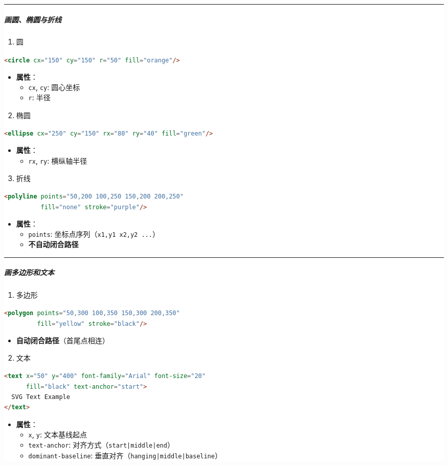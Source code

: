 ------

##### 画圆、椭圆与折线

1. 圆 

```html
<circle cx="150" cy="150" r="50" fill="orange"/>
```

- **属性**：
  - `cx`, `cy`: 圆心坐标
  - `r`: 半径

2. 椭圆 

```html
<ellipse cx="250" cy="150" rx="80" ry="40" fill="green"/>
```

- **属性**：
  - `rx`, `ry`: 横纵轴半径

3. 折线 

```html
<polyline points="50,200 100,250 150,200 200,250" 
          fill="none" stroke="purple"/>
```

- **属性**：
  - `points`: 坐标点序列（`x1,y1 x2,y2 ...`）
  - **不自动闭合路径**

------

##### 画多边形和文本

1. 多边形

```html
<polygon points="50,300 100,350 150,300 200,350" 
         fill="yellow" stroke="black"/>
```

- **自动闭合路径**（首尾点相连）

2. 文本 

```html
<text x="50" y="400" font-family="Arial" font-size="20" 
      fill="black" text-anchor="start">
  SVG Text Example
</text>
```

- **属性**：
  - `x`, `y`: 文本基线起点
  - `text-anchor`: 对齐方式（`start|middle|end`）
  - `dominant-baseline`: 垂直对齐（`hanging|middle|baseline`）
